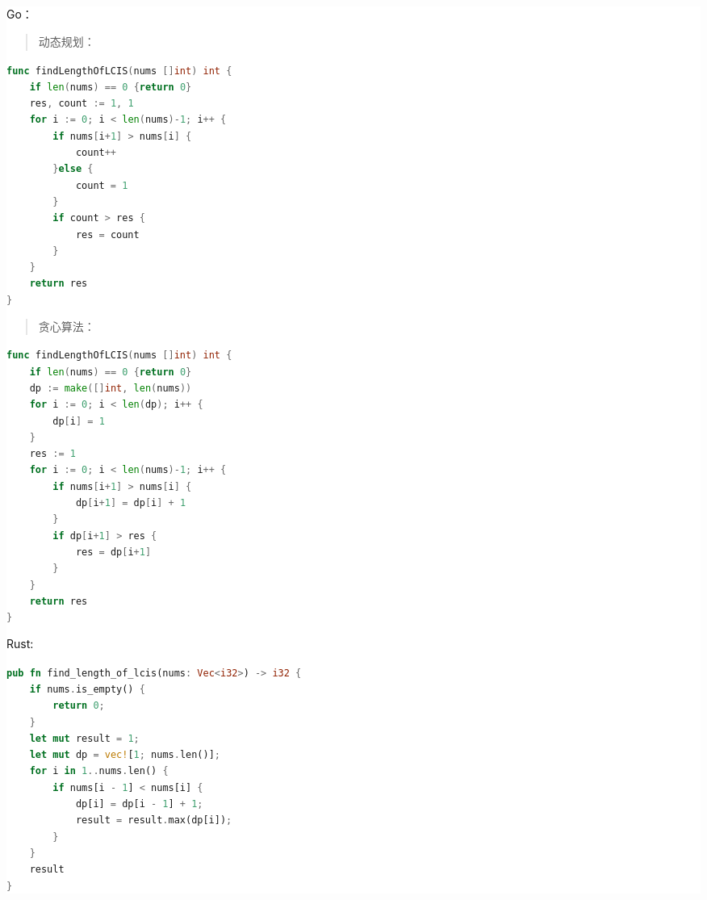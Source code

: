 Go：
> 动态规划：
```go
func findLengthOfLCIS(nums []int) int {
	if len(nums) == 0 {return 0}
	res, count := 1, 1
	for i := 0; i < len(nums)-1; i++ {
		if nums[i+1] > nums[i] {
			count++
		}else {
			count = 1
		}
		if count > res {
			res = count
		}
	}
	return res
}
```

> 贪心算法：
```go
func findLengthOfLCIS(nums []int) int {
	if len(nums) == 0 {return 0}
	dp := make([]int, len(nums))
	for i := 0; i < len(dp); i++ {
		dp[i] = 1
	}
	res := 1
	for i := 0; i < len(nums)-1; i++ {
		if nums[i+1] > nums[i] {
			dp[i+1] = dp[i] + 1
		}
		if dp[i+1] > res {
			res = dp[i+1]
		}
	}
	return res
}
```

Rust:
```rust
pub fn find_length_of_lcis(nums: Vec<i32>) -> i32 {
    if nums.is_empty() {
        return 0;
    }
    let mut result = 1;
    let mut dp = vec![1; nums.len()];
    for i in 1..nums.len() {
        if nums[i - 1] < nums[i] {
            dp[i] = dp[i - 1] + 1;
            result = result.max(dp[i]);
        }
    }
    result
}
```
